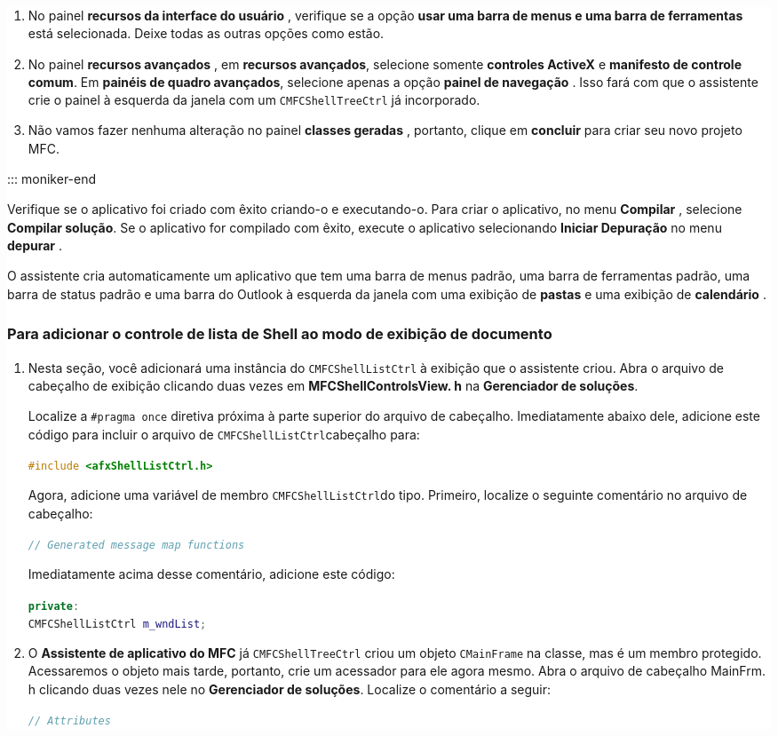    1. No painel **recursos da interface do usuário** , verifique se a opção **usar uma barra de menus e uma barra de ferramentas** está selecionada. Deixe todas as outras opções como estão.

   1. No painel **recursos avançados** , em **recursos avançados**, selecione somente **controles ActiveX** e **manifesto de controle comum**. Em **painéis de quadro avançados**, selecione apenas a opção **painel de navegação** . Isso fará com que o assistente crie o painel à esquerda da janela com um `CMFCShellTreeCtrl` já incorporado.

   1. Não vamos fazer nenhuma alteração no painel **classes geradas** , portanto, clique em **concluir** para criar seu novo projeto MFC.

::: moniker-end

Verifique se o aplicativo foi criado com êxito criando-o e executando-o. Para criar o aplicativo, no menu **Compilar** , selecione **Compilar solução**. Se o aplicativo for compilado com êxito, execute o aplicativo selecionando **Iniciar Depuração** no menu **depurar** .

O assistente cria automaticamente um aplicativo que tem uma barra de menus padrão, uma barra de ferramentas padrão, uma barra de status padrão e uma barra do Outlook à esquerda da janela com uma exibição de **pastas** e uma exibição de **calendário** .

### <a name="to-add-the-shell-list-control-to-the-document-view"></a>Para adicionar o controle de lista de Shell ao modo de exibição de documento

1. Nesta seção, você adicionará uma instância do `CMFCShellListCtrl` à exibição que o assistente criou. Abra o arquivo de cabeçalho de exibição clicando duas vezes em **MFCShellControlsView. h** na **Gerenciador de soluções**.

   Localize a `#pragma once` diretiva próxima à parte superior do arquivo de cabeçalho. Imediatamente abaixo dele, adicione este código para incluir o arquivo de `CMFCShellListCtrl`cabeçalho para:

   ```cpp
   #include <afxShellListCtrl.h>
   ```

   Agora, adicione uma variável de membro `CMFCShellListCtrl`do tipo. Primeiro, localize o seguinte comentário no arquivo de cabeçalho:

   ```cpp
   // Generated message map functions
   ```

   Imediatamente acima desse comentário, adicione este código:

   ```cpp
   private:
   CMFCShellListCtrl m_wndList;
   ```

1. O **Assistente de aplicativo do MFC** já `CMFCShellTreeCtrl` criou um objeto `CMainFrame` na classe, mas é um membro protegido. Acessaremos o objeto mais tarde, portanto, crie um acessador para ele agora mesmo. Abra o arquivo de cabeçalho MainFrm. h clicando duas vezes nele no **Gerenciador de soluções**. Localize o comentário a seguir:

   ```cpp
   // Attributes
   ```

